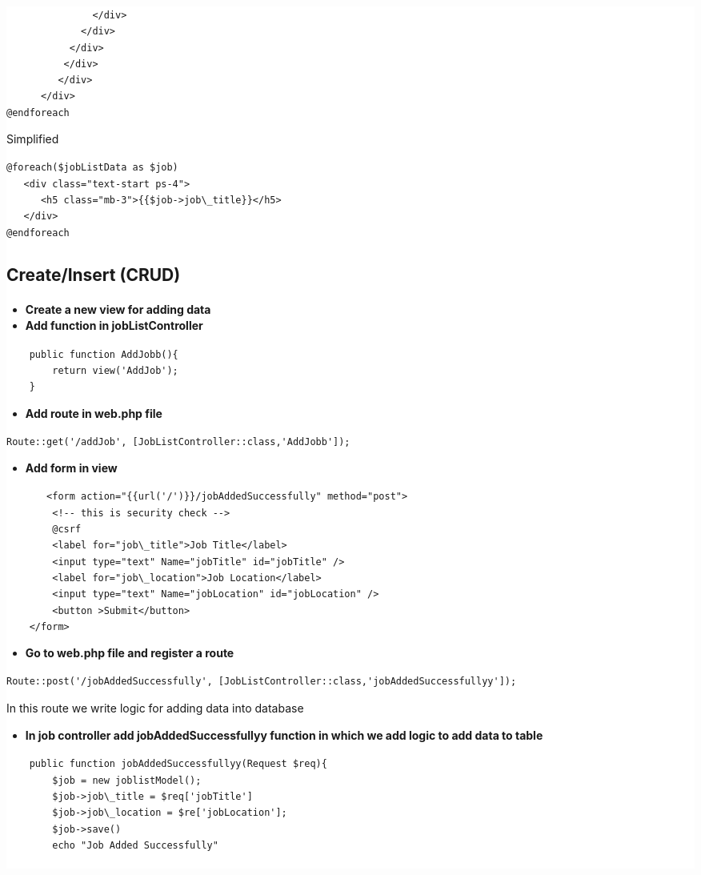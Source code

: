 ```
               </div>
             </div>
           </div>
          </div>
         </div>
      </div>
@endforeach
```
Simplified
```
@foreach($jobListData as $job)
   <div class="text-start ps-4">
      <h5 class="mb-3">{{$job->job\_title}}</h5>                      
   </div>
@endforeach
```
## **Create/Insert (CRUD)**
- **Create a new view for adding data**
- **Add function in jobListController**
```
    public function AddJobb(){
        return view('AddJob');
    }
```
- **Add route in web.php file**
```
Route::get('/addJob', [JobListController::class,'AddJobb']);
```
- **Add form in view**
```
       <form action="{{url('/')}}/jobAddedSuccessfully" method="post">
        <!-- this is security check -->
        @csrf
        <label for="job\_title">Job Title</label>
        <input type="text" Name="jobTitle" id="jobTitle" />
        <label for="job\_location">Job Location</label>
        <input type="text" Name="jobLocation" id="jobLocation" />
        <button >Submit</button>
    </form>
```

- **Go to web.php file and register a route**
```
Route::post('/jobAddedSuccessfully', [JobListController::class,'jobAddedSuccessfullyy']);
```
In this route we write logic for adding data into database

- **In job controller add jobAddedSuccessfullyy function in which we add logic to add data to table**
```
    public function jobAddedSuccessfullyy(Request $req){
        $job = new joblistModel();
        $job->job\_title = $req['jobTitle']
        $job->job\_location = $re['jobLocation'];
        $job->save()
        echo "Job Added Successfully"
    
```

